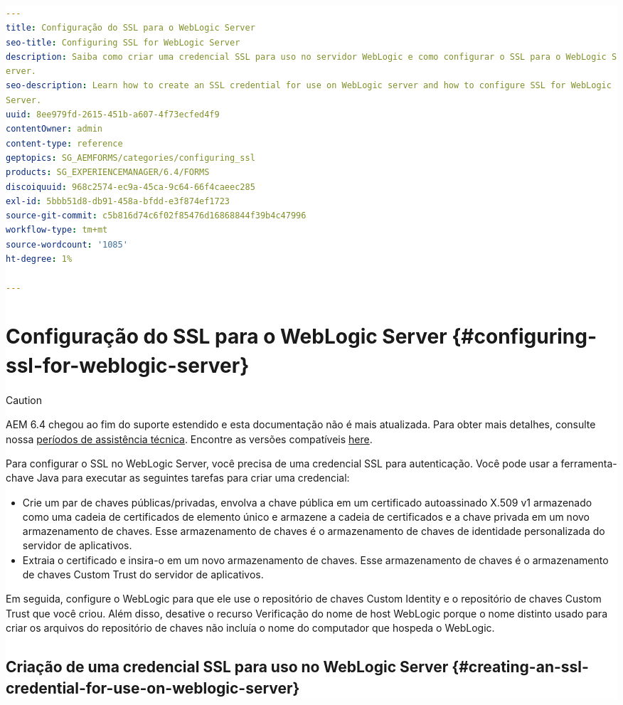 ```yaml
---
title: Configuração do SSL para o WebLogic Server
seo-title: Configuring SSL for WebLogic Server
description: Saiba como criar uma credencial SSL para uso no servidor WebLogic e como configurar o SSL para o WebLogic Server.
seo-description: Learn how to create an SSL credential for use on WebLogic server and how to configure SSL for WebLogic Server.
uuid: 8ee979fd-2615-451b-a607-4f73ecfed4f9
contentOwner: admin
content-type: reference
geptopics: SG_AEMFORMS/categories/configuring_ssl
products: SG_EXPERIENCEMANAGER/6.4/FORMS
discoiquuid: 968c2574-ec9a-45ca-9c64-66f4caeec285
exl-id: 5bbb51d8-db91-458a-bfdd-e3f874ef1723
source-git-commit: c5b816d74c6f02f85476d16868844f39b4c47996
workflow-type: tm+mt
source-wordcount: '1085'
ht-degree: 1%

---
```


# Configuração do SSL para o WebLogic Server {#configuring-ssl-for-weblogic-server}

>[!CAUTION]
>
>AEM 6.4 chegou ao fim do suporte estendido e esta documentação não é mais atualizada. Para obter mais detalhes, consulte nossa [períodos de assistência técnica](https://helpx.adobe.com/br/support/programs/eol-matrix.html). Encontre as versões compatíveis [here](https://experienceleague.adobe.com/docs/).

Para configurar o SSL no WebLogic Server, você precisa de uma credencial SSL para autenticação. Você pode usar a ferramenta-chave Java para executar as seguintes tarefas para criar uma credencial:

* Crie um par de chaves públicas/privadas, envolva a chave pública em um certificado autoassinado X.509 v1 armazenado como uma cadeia de certificados de elemento único e armazene a cadeia de certificados e a chave privada em um novo armazenamento de chaves. Esse armazenamento de chaves é o armazenamento de chaves de identidade personalizada do servidor de aplicativos.
* Extraia o certificado e insira-o em um novo armazenamento de chaves. Esse armazenamento de chaves é o armazenamento de chaves Custom Trust do servidor de aplicativos.

Em seguida, configure o WebLogic para que ele use o repositório de chaves Custom Identity e o repositório de chaves Custom Trust que você criou. Além disso, desative o recurso Verificação do nome de host WebLogic porque o nome distinto usado para criar os arquivos do repositório de chaves não incluía o nome do computador que hospeda o WebLogic.

## Criação de uma credencial SSL para uso no WebLogic Server {#creating-an-ssl-credential-for-use-on-weblogic-server}
